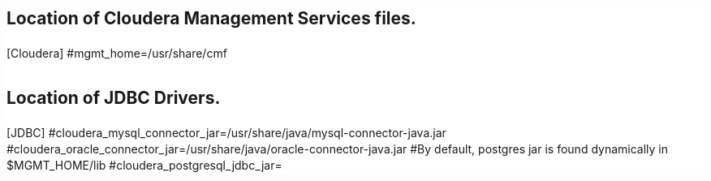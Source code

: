 ## Location of Cloudera Management Services files.
[Cloudera]
#mgmt_home=/usr/share/cmf

## Location of JDBC Drivers.
[JDBC]
#cloudera_mysql_connector_jar=/usr/share/java/mysql-connector-java.jar
#cloudera_oracle_connector_jar=/usr/share/java/oracle-connector-java.jar
#By default, postgres jar is found dynamically in $MGMT_HOME/lib
#cloudera_postgresql_jdbc_jar=
